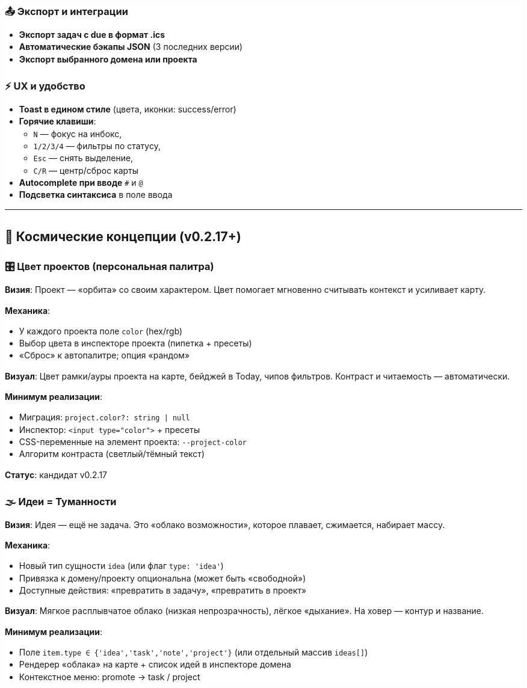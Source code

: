 ### 📤 Экспорт и интеграции
- **Экспорт задач с due в формат .ics**
- **Автоматические бэкапы JSON** (3 последних версии)
- **Экспорт выбранного домена или проекта**

### ⚡ UX и удобство
- **Toast в едином стиле** (цвета, иконки: success/error)
- **Горячие клавиши**:  
  - `N` — фокус на инбокс,  
  - `1/2/3/4` — фильтры по статусу,  
  - `Esc` — снять выделение,  
  - `C/R` — центр/сброс карты
- **Autocomplete при вводе** `#` и `@`
- **Подсветка синтаксиса** в поле ввода

---

## 🌌 Космические концепции (v0.2.17+)

### 🎛️ Цвет проектов (персональная палитра)
**Визия**: Проект — «орбита» со своим характером. Цвет помогает мгновенно считывать контекст и усиливает карту.

**Механика**:
- У каждого проекта поле `color` (hex/rgb)
- Выбор цвета в инспекторе проекта (пипетка + пресеты)
- «Сброс» к автопалитре; опция «рандом»

**Визуал**: Цвет рамки/ауры проекта на карте, бейджей в Today, чипов фильтров. Контраст и читаемость — автоматически.

**Минимум реализации**:
- Миграция: `project.color?: string | null`
- Инспектор: `<input type="color">` + пресеты
- CSS-переменные на элемент проекта: `--project-color`
- Алгоритм контраста (светлый/тёмный текст)

**Статус**: кандидат v0.2.17

### 🌫️ Идеи = Туманности
**Визия**: Идея — ещё не задача. Это «облако возможности», которое плавает, сжимается, набирает массу.

**Механика**:
- Новый тип сущности `idea` (или флаг `type: 'idea'`)
- Привязка к домену/проекту опциональна (может быть «свободной»)
- Доступные действия: «превратить в задачу», «превратить в проект»

**Визуал**: Мягкое расплывчатое облако (низкая непрозрачность), лёгкое «дыхание». На ховер — контур и название.

**Минимум реализации**:
- Поле `item.type ∈ {'idea','task','note','project'}` (или отдельный массив `ideas[]`)
- Рендерер «облака» на карте + список идей в инспекторе домена
- Контекстное меню: promote → task / project
